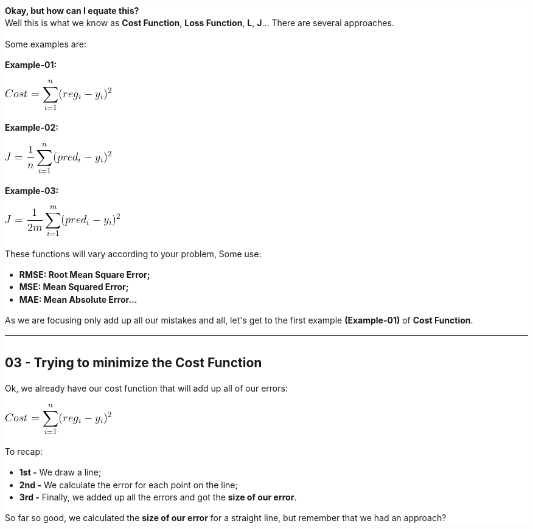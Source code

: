 
**Okay, but how can I equate this?**  
Well this is what we know as **Cost Function**, **Loss Function**, **L**, **J**... There are several approaches.

Some examples are:

**Example-01:**

![img](images/01.png)  

**Example-02:**

![img](images/cf-function-01.png)  

**Example-03:**

![img](images/cf-2m.png)  

These functions will vary according to your problem, Some use:

 - **RMSE: Root Mean Square Error;**
 - **MSE: Mean Squared Error;**
 - **MAE: Mean Absolute Error...**

As we are focusing only add up all our mistakes and all, let's get to the first example **(Example-01)** of **Cost Function**.

---

<div id="03"></div>

## 03 - Trying to minimize the Cost Function

Ok, we already have our cost function that will add up all of our errors:

![img](images/01.png)  

To recap:

 - **1st -** We draw a line;
 - **2nd -** We calculate the error for each point on the line;
 - **3rd -** Finally, we added up all the errors and got the **size of our error**.

So far so good, we calculated the **size of our error** for a straight line, but remember that we had an approach?
